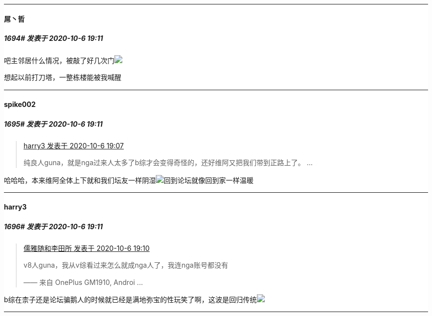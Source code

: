 





-----

####  屌丶哲  
##### 1694#       发表于 2020-10-6 19:11




吧主邻居什么情况，被敲了好几次门<img src="https://static.saraba1st.com/image/smiley/face2017/137.gif" referrerpolicy="no-referrer">

想起以前打刀塔，一整栋楼能被我喊醒







-----

####  spike002  
##### 1695#       发表于 2020-10-6 19:11



<blockquote><a href="httphttps://bbs.saraba1st.com/2b/forum.php?mod=redirect&amp;goto=findpost&amp;pid=48969424&amp;ptid=1963398" target="_blank">harry3 发表于 2020-10-6 19:07</a>

纯良人guna，就是nga过来人太多了b综才会变得奇怪的，还好维阿又把我们带到正路上了。 ...</blockquote>
哈哈哈，本来维阿全体上下就和我们坛友一样阴湿<img src="https://static.saraba1st.com/image/smiley/face2017/075.png" referrerpolicy="no-referrer">回到论坛就像回到家一样温暖







-----

####  harry3  
##### 1696#       发表于 2020-10-6 19:11



<blockquote><a href="httphttps://bbs.saraba1st.com/2b/forum.php?mod=redirect&amp;goto=findpost&amp;pid=48969450&amp;ptid=1963398" target="_blank">儒雅随和李田所 发表于 2020-10-6 19:10</a>

v8人guna，我从v综看过来怎么就成nga人了，我连nga账号都没有


—— 来自 OnePlus GM1910, Androi ...</blockquote>
b综在柰子还是论坛骗鹅人的时候就已经是满地弥宝的性玩笑了啊，这波是回归传统<img src="https://static.saraba1st.com/image/smiley/face2017/245.png" referrerpolicy="no-referrer">







-----
